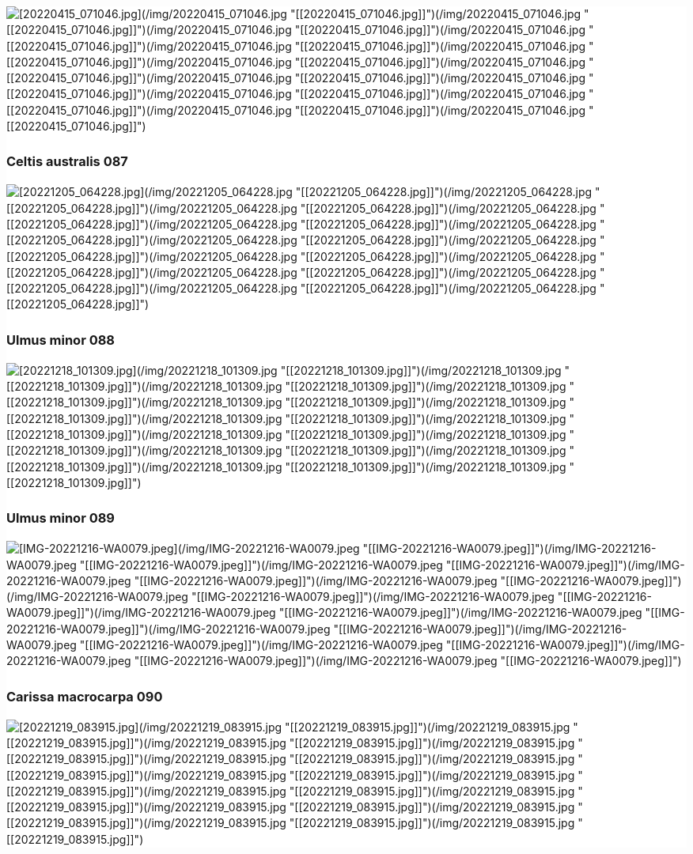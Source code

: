 ![[20220415_071046.jpg]](/img/20220415_071046.jpg "[[20220415_071046.jpg]]")(/img/20220415_071046.jpg "[[20220415_071046.jpg]]")(/img/20220415_071046.jpg "[[20220415_071046.jpg]]")(/img/20220415_071046.jpg "[[20220415_071046.jpg]]")(/img/20220415_071046.jpg "[[20220415_071046.jpg]]")(/img/20220415_071046.jpg "[[20220415_071046.jpg]]")(/img/20220415_071046.jpg "[[20220415_071046.jpg]]")(/img/20220415_071046.jpg "[[20220415_071046.jpg]]")(/img/20220415_071046.jpg "[[20220415_071046.jpg]]")(/img/20220415_071046.jpg "[[20220415_071046.jpg]]")(/img/20220415_071046.jpg "[[20220415_071046.jpg]]")(/img/20220415_071046.jpg "[[20220415_071046.jpg]]")(/img/20220415_071046.jpg "[[20220415_071046.jpg]]")(/img/20220415_071046.jpg "[[20220415_071046.jpg]]")(/img/20220415_071046.jpg "[[20220415_071046.jpg]]")

### Celtis australis 087

![[20221205_064228.jpg]](/img/20221205_064228.jpg "[[20221205_064228.jpg]]")(/img/20221205_064228.jpg "[[20221205_064228.jpg]]")(/img/20221205_064228.jpg "[[20221205_064228.jpg]]")(/img/20221205_064228.jpg "[[20221205_064228.jpg]]")(/img/20221205_064228.jpg "[[20221205_064228.jpg]]")(/img/20221205_064228.jpg "[[20221205_064228.jpg]]")(/img/20221205_064228.jpg "[[20221205_064228.jpg]]")(/img/20221205_064228.jpg "[[20221205_064228.jpg]]")(/img/20221205_064228.jpg "[[20221205_064228.jpg]]")(/img/20221205_064228.jpg "[[20221205_064228.jpg]]")(/img/20221205_064228.jpg "[[20221205_064228.jpg]]")(/img/20221205_064228.jpg "[[20221205_064228.jpg]]")(/img/20221205_064228.jpg "[[20221205_064228.jpg]]")(/img/20221205_064228.jpg "[[20221205_064228.jpg]]")(/img/20221205_064228.jpg "[[20221205_064228.jpg]]")

### Ulmus minor 088

![[20221218_101309.jpg]](/img/20221218_101309.jpg "[[20221218_101309.jpg]]")(/img/20221218_101309.jpg "[[20221218_101309.jpg]]")(/img/20221218_101309.jpg "[[20221218_101309.jpg]]")(/img/20221218_101309.jpg "[[20221218_101309.jpg]]")(/img/20221218_101309.jpg "[[20221218_101309.jpg]]")(/img/20221218_101309.jpg "[[20221218_101309.jpg]]")(/img/20221218_101309.jpg "[[20221218_101309.jpg]]")(/img/20221218_101309.jpg "[[20221218_101309.jpg]]")(/img/20221218_101309.jpg "[[20221218_101309.jpg]]")(/img/20221218_101309.jpg "[[20221218_101309.jpg]]")(/img/20221218_101309.jpg "[[20221218_101309.jpg]]")(/img/20221218_101309.jpg "[[20221218_101309.jpg]]")(/img/20221218_101309.jpg "[[20221218_101309.jpg]]")(/img/20221218_101309.jpg "[[20221218_101309.jpg]]")(/img/20221218_101309.jpg "[[20221218_101309.jpg]]")

### Ulmus minor 089

![[IMG-20221216-WA0079.jpeg]](/img/IMG-20221216-WA0079.jpeg "[[IMG-20221216-WA0079.jpeg]]")(/img/IMG-20221216-WA0079.jpeg "[[IMG-20221216-WA0079.jpeg]]")(/img/IMG-20221216-WA0079.jpeg "[[IMG-20221216-WA0079.jpeg]]")(/img/IMG-20221216-WA0079.jpeg "[[IMG-20221216-WA0079.jpeg]]")(/img/IMG-20221216-WA0079.jpeg "[[IMG-20221216-WA0079.jpeg]]")(/img/IMG-20221216-WA0079.jpeg "[[IMG-20221216-WA0079.jpeg]]")(/img/IMG-20221216-WA0079.jpeg "[[IMG-20221216-WA0079.jpeg]]")(/img/IMG-20221216-WA0079.jpeg "[[IMG-20221216-WA0079.jpeg]]")(/img/IMG-20221216-WA0079.jpeg "[[IMG-20221216-WA0079.jpeg]]")(/img/IMG-20221216-WA0079.jpeg "[[IMG-20221216-WA0079.jpeg]]")(/img/IMG-20221216-WA0079.jpeg "[[IMG-20221216-WA0079.jpeg]]")(/img/IMG-20221216-WA0079.jpeg "[[IMG-20221216-WA0079.jpeg]]")(/img/IMG-20221216-WA0079.jpeg "[[IMG-20221216-WA0079.jpeg]]")(/img/IMG-20221216-WA0079.jpeg "[[IMG-20221216-WA0079.jpeg]]")(/img/IMG-20221216-WA0079.jpeg "[[IMG-20221216-WA0079.jpeg]]")

### Carissa macrocarpa 090

![[20221219_083915.jpg]](/img/20221219_083915.jpg "[[20221219_083915.jpg]]")(/img/20221219_083915.jpg "[[20221219_083915.jpg]]")(/img/20221219_083915.jpg "[[20221219_083915.jpg]]")(/img/20221219_083915.jpg "[[20221219_083915.jpg]]")(/img/20221219_083915.jpg "[[20221219_083915.jpg]]")(/img/20221219_083915.jpg "[[20221219_083915.jpg]]")(/img/20221219_083915.jpg "[[20221219_083915.jpg]]")(/img/20221219_083915.jpg "[[20221219_083915.jpg]]")(/img/20221219_083915.jpg "[[20221219_083915.jpg]]")(/img/20221219_083915.jpg "[[20221219_083915.jpg]]")(/img/20221219_083915.jpg "[[20221219_083915.jpg]]")(/img/20221219_083915.jpg "[[20221219_083915.jpg]]")(/img/20221219_083915.jpg "[[20221219_083915.jpg]]")(/img/20221219_083915.jpg "[[20221219_083915.jpg]]")(/img/20221219_083915.jpg "[[20221219_083915.jpg]]")



